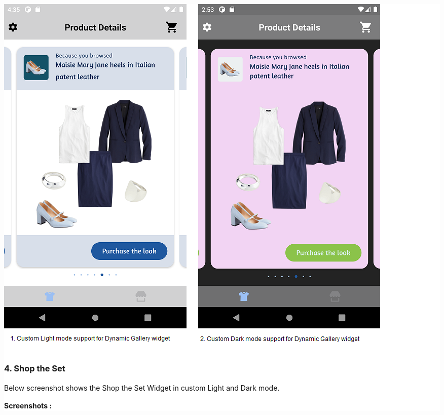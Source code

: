 ![Image4](Screenshots/custom_light_and_dark_mode_support_for_dynamic_gallery_widget.png)

### 4. Shop the Set

Below screenshot shows the Shop the Set Widget in custom Light and Dark mode.

**Screenshots :**
